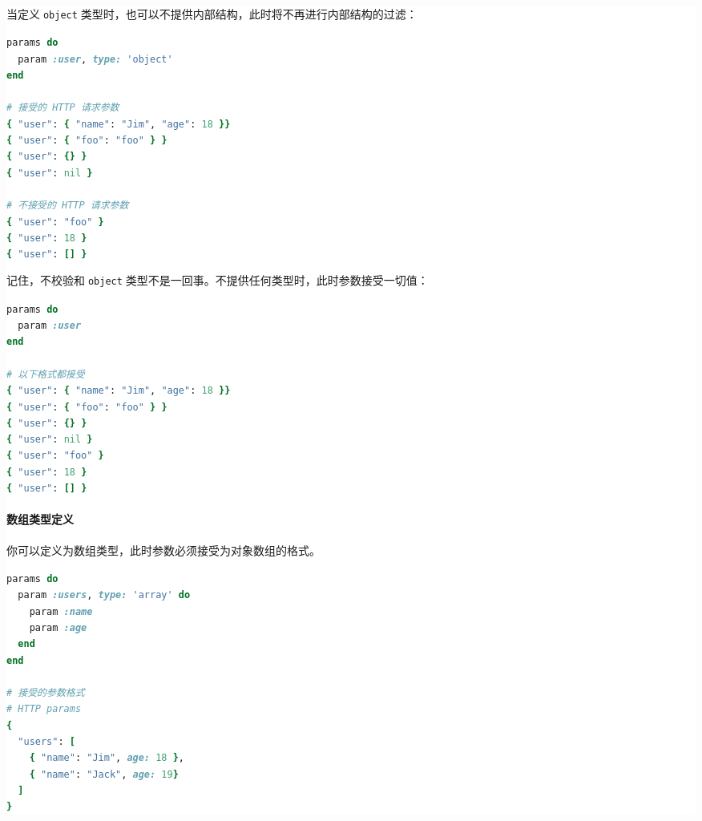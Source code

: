 当定义 `object` 类型时，也可以不提供内部结构，此时将不再进行内部结构的过滤：

```ruby
params do
  param :user, type: 'object'
end

# 接受的 HTTP 请求参数
{ "user": { "name": "Jim", "age": 18 }}
{ "user": { "foo": "foo" } }
{ "user": {} }
{ "user": nil }

# 不接受的 HTTP 请求参数
{ "user": "foo" }
{ "user": 18 }
{ "user": [] }
```

记住，不校验和 `object` 类型不是一回事。不提供任何类型时，此时参数接受一切值：

```ruby
params do
  param :user
end

# 以下格式都接受
{ "user": { "name": "Jim", "age": 18 }}
{ "user": { "foo": "foo" } }
{ "user": {} }
{ "user": nil }
{ "user": "foo" }
{ "user": 18 }
{ "user": [] }
```

#### 数组类型定义

你可以定义为数组类型，此时参数必须接受为对象数组的格式。

```ruby
params do
  param :users, type: 'array' do
    param :name
    param :age
  end
end

# 接受的参数格式
# HTTP params
{
  "users": [
    { "name": "Jim", age: 18 },
    { "name": "Jack", age: 19}
  ]
}
```
